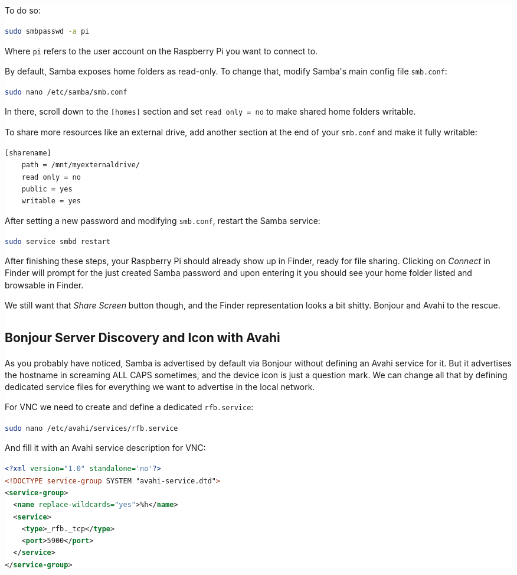 To do so:

```bash
sudo smbpasswd -a pi
```

Where `pi` refers to the user account on the Raspberry Pi you want to connect to.

By default, Samba exposes home folders as read-only. To change that, modify Samba's main config file `smb.conf`:

```bash
sudo nano /etc/samba/smb.conf
```

In there, scroll down to the `[homes]` section and set `read only = no` to make shared home folders writable.

To share more resources like an external drive, add another section at the end of your `smb.conf` and make it fully writable:

```title="smb.conf"
[sharename]
    path = /mnt/myexternaldrive/
    read only = no
    public = yes
    writable = yes
```

After setting a new password and modifying `smb.conf`, restart the Samba service:

```bash
sudo service smbd restart
```

After finishing these steps, your Raspberry Pi should already show up in Finder, ready for file sharing. Clicking on _Connect_ in Finder will prompt for the just created Samba password and upon entering it you should see your home folder listed and browsable in Finder.

We still want that _Share Screen_ button though, and the Finder representation looks a bit shitty. Bonjour and Avahi to the rescue.

## Bonjour Server Discovery and Icon with Avahi

As you probably have noticed, Samba is advertised by default via Bonjour without defining an Avahi service for it. But it advertises the hostname in screaming ALL CAPS sometimes, and the device icon is just a question mark. We can change all that by defining dedicated service files for everything we want to advertise in the local network.

For VNC we need to create and define a dedicated `rfb.service`:

```bash
sudo nano /etc/avahi/services/rfb.service
```

And fill it with an Avahi service description for VNC:

```xml title="rfb.service"
<?xml version="1.0" standalone='no'?>
<!DOCTYPE service-group SYSTEM "avahi-service.dtd">
<service-group>
  <name replace-wildcards="yes">%h</name>
  <service>
    <type>_rfb._tcp</type>
    <port>5900</port>
  </service>
</service-group>
```

